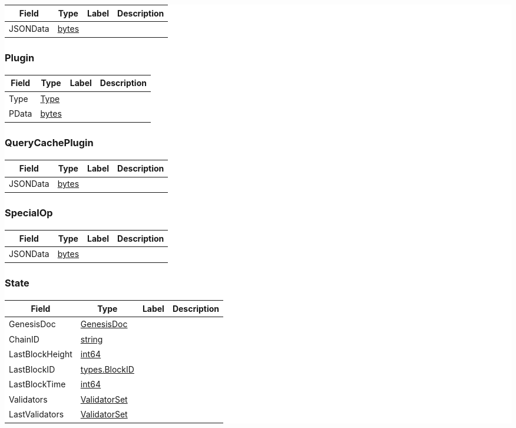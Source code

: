 

| Field | Type | Label | Description |
| ----- | ---- | ----- | ----------- |
| JSONData | [bytes](#bytes) |  |  |






<a name="state.Plugin"></a>

### Plugin



| Field | Type | Label | Description |
| ----- | ---- | ----- | ----------- |
| Type | [Type](#state.Type) |  |  |
| PData | [bytes](#bytes) |  |  |






<a name="state.QueryCachePlugin"></a>

### QueryCachePlugin



| Field | Type | Label | Description |
| ----- | ---- | ----- | ----------- |
| JSONData | [bytes](#bytes) |  |  |






<a name="state.SpecialOp"></a>

### SpecialOp



| Field | Type | Label | Description |
| ----- | ---- | ----- | ----------- |
| JSONData | [bytes](#bytes) |  |  |






<a name="state.State"></a>

### State



| Field | Type | Label | Description |
| ----- | ---- | ----- | ----------- |
| GenesisDoc | [GenesisDoc](#state.GenesisDoc) |  |  |
| ChainID | [string](#string) |  |  |
| LastBlockHeight | [int64](#int64) |  |  |
| LastBlockID | [types.BlockID](#types.BlockID) |  |  |
| LastBlockTime | [int64](#int64) |  |  |
| Validators | [ValidatorSet](#state.ValidatorSet) |  |  |
| LastValidators | [ValidatorSet](#state.ValidatorSet) |  |  |